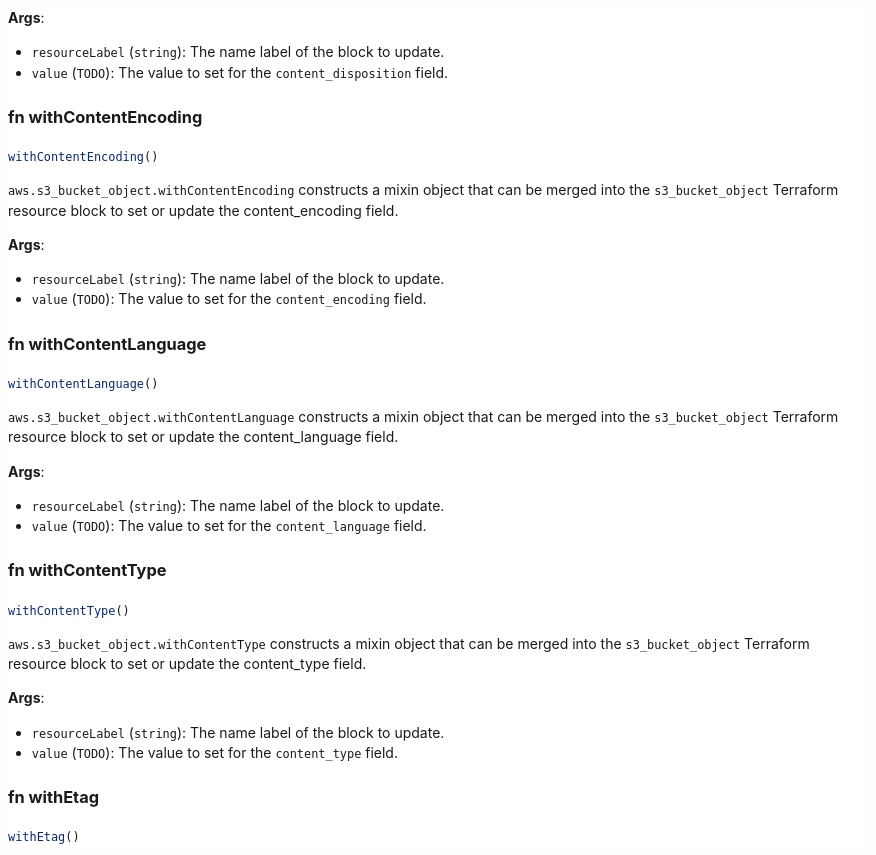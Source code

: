 

**Args**:
  - `resourceLabel` (`string`): The name label of the block to update.
  - `value` (`TODO`): The value to set for the `content_disposition` field.


### fn withContentEncoding

```ts
withContentEncoding()
```

`aws.s3_bucket_object.withContentEncoding` constructs a mixin object that can be merged into the `s3_bucket_object`
Terraform resource block to set or update the content_encoding field.



**Args**:
  - `resourceLabel` (`string`): The name label of the block to update.
  - `value` (`TODO`): The value to set for the `content_encoding` field.


### fn withContentLanguage

```ts
withContentLanguage()
```

`aws.s3_bucket_object.withContentLanguage` constructs a mixin object that can be merged into the `s3_bucket_object`
Terraform resource block to set or update the content_language field.



**Args**:
  - `resourceLabel` (`string`): The name label of the block to update.
  - `value` (`TODO`): The value to set for the `content_language` field.


### fn withContentType

```ts
withContentType()
```

`aws.s3_bucket_object.withContentType` constructs a mixin object that can be merged into the `s3_bucket_object`
Terraform resource block to set or update the content_type field.



**Args**:
  - `resourceLabel` (`string`): The name label of the block to update.
  - `value` (`TODO`): The value to set for the `content_type` field.


### fn withEtag

```ts
withEtag()
```
